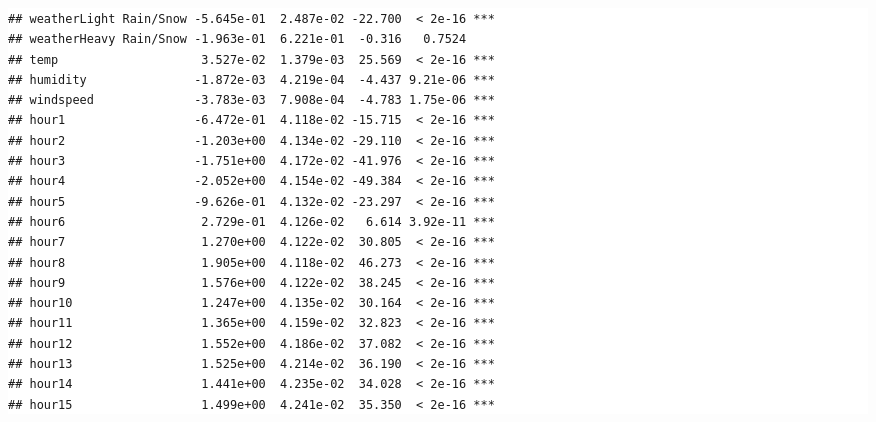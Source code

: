     ## weatherLight Rain/Snow -5.645e-01  2.487e-02 -22.700  < 2e-16 ***
    ## weatherHeavy Rain/Snow -1.963e-01  6.221e-01  -0.316   0.7524    
    ## temp                    3.527e-02  1.379e-03  25.569  < 2e-16 ***
    ## humidity               -1.872e-03  4.219e-04  -4.437 9.21e-06 ***
    ## windspeed              -3.783e-03  7.908e-04  -4.783 1.75e-06 ***
    ## hour1                  -6.472e-01  4.118e-02 -15.715  < 2e-16 ***
    ## hour2                  -1.203e+00  4.134e-02 -29.110  < 2e-16 ***
    ## hour3                  -1.751e+00  4.172e-02 -41.976  < 2e-16 ***
    ## hour4                  -2.052e+00  4.154e-02 -49.384  < 2e-16 ***
    ## hour5                  -9.626e-01  4.132e-02 -23.297  < 2e-16 ***
    ## hour6                   2.729e-01  4.126e-02   6.614 3.92e-11 ***
    ## hour7                   1.270e+00  4.122e-02  30.805  < 2e-16 ***
    ## hour8                   1.905e+00  4.118e-02  46.273  < 2e-16 ***
    ## hour9                   1.576e+00  4.122e-02  38.245  < 2e-16 ***
    ## hour10                  1.247e+00  4.135e-02  30.164  < 2e-16 ***
    ## hour11                  1.365e+00  4.159e-02  32.823  < 2e-16 ***
    ## hour12                  1.552e+00  4.186e-02  37.082  < 2e-16 ***
    ## hour13                  1.525e+00  4.214e-02  36.190  < 2e-16 ***
    ## hour14                  1.441e+00  4.235e-02  34.028  < 2e-16 ***
    ## hour15                  1.499e+00  4.241e-02  35.350  < 2e-16 ***